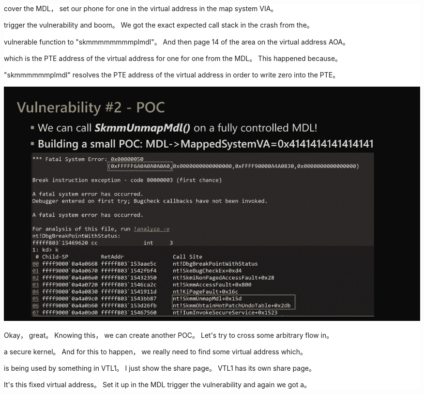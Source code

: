  cover the MDL， set our phone for one in the virtual address in the map system VIA。

 trigger the vulnerability and boom。 We got the exact expected call stack in the crash from the。

 vulnerable function to "skmmmmmmmmplmdl"。 And then page 14 of the area on the virtual address AOA。

 which is the PTE address of the virtual address for one for one from the MDL。 This happened because。

 "skmmmmmmplmdl" resolves the PTE address of the virtual address in order to write zero into the PTE。



![](img/1189cb761d08552b77c1d3d6b8a97961_29.png)

 Okay， great。 Knowing this， we can create another POC。 Let's try to cross some arbitrary flow in。

 a secure kernel。 And for this to happen， we really need to find some virtual address which。

 is being used by something in VTL1。 I just show the share page。 VTL1 has its own share page。

 It's this fixed virtual address。 Set it up in the MDL trigger the vulnerability and again we got a。



